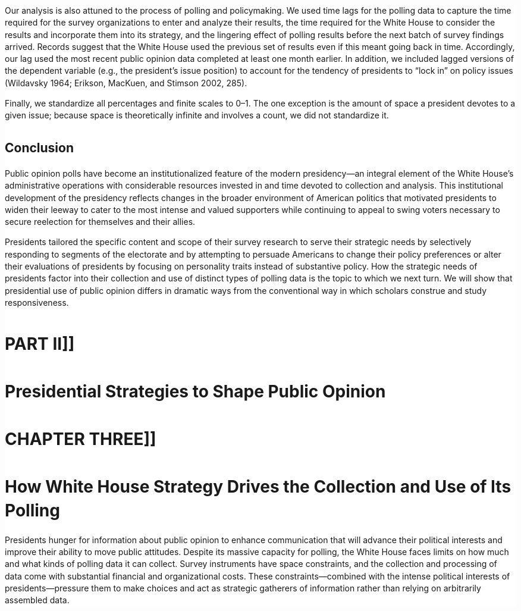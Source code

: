 Our analysis is also attuned to the process of polling and policymaking. We used time lags for the polling data to capture the time required for the survey organizations to enter and analyze their results, the time required for the White House to consider the results and incorporate them into its strategy, and the lingering effect of polling results before the next batch of survey findings arrived. Records suggest that the White House used the previous set of results even if this meant going back in time. Accordingly, our lag used the most recent public opinion data completed at least one month earlier. In addition, we included lagged versions of the dependent variable (e.g., the president’s issue position) to account for the tendency of presidents to “lock in” on policy issues (Wildavsky 1964; Erikson, MacKuen, and Stimson 2002, 285).

Finally, we standardize all percentages and finite scales to 0–1. The one exception is the amount of space a president devotes to a given issue; because space is theoretically infinite and involves a count, we did not standardize it.

## Conclusion

Public opinion polls have become an institutionalized feature of the modern presidency—an integral element of the White House’s administrative operations with considerable resources invested in and time devoted to collection and analysis. This institutional development of the presidency reflects changes in the broader environment of American politics that motivated presidents to widen their leeway to cater to the most intense and valued supporters while continuing to appeal to swing voters necessary to secure reelection for themselves and their allies.

Presidents tailored the specific content and scope of their survey research to serve their strategic needs by selectively responding to segments of the electorate and by attempting to persuade Americans to change their policy preferences or alter their evaluations of presidents by focusing on personality traits instead of substantive policy. How the strategic needs of presidents factor into their collection and use of distinct types of polling data is the topic to which we next turn. We will show that presidential use of public opinion differs in dramatic ways from the conventional way in which scholars construe and study responsiveness.   

# PART II]]

# Presidential Strategies to Shape Public Opinion   

# CHAPTER THREE]]

# How White House Strategy Drives the Collection and Use of Its Polling

Presidents hunger for information about public opinion to enhance communication that will advance their political interests and improve their ability to move public attitudes. Despite its massive capacity for polling, the White House faces limits on how much and what kinds of polling data it can collect. Survey instruments have space constraints, and the collection and processing of data come with substantial financial and organizational costs. These constraints—combined with the intense political interests of presidents—pressure them to make choices and act as strategic gatherers of information rather than relying on arbitrarily assembled data.
